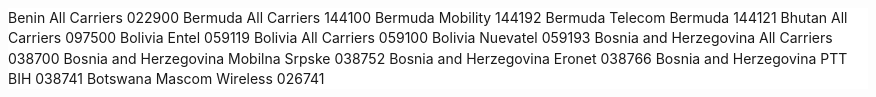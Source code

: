 <tr>
<td> Benin</td>
<td> All Carriers</td>
<td> 022900</td>
</tr>
<tr>
<td> Bermuda</td>
<td> All Carriers</td>
<td> 144100</td>
</tr>
<tr>
<td> Bermuda</td>
<td> Mobility</td>
<td> 144192</td>
</tr>
<tr>
<td> Bermuda</td>
<td> Telecom Bermuda</td>
<td> 144121</td>
</tr>
<tr>
<td> Bhutan</td>
<td> All Carriers</td>
<td> 097500</td>
</tr>
<tr>
<td> Bolivia</td>
<td> Entel</td>
<td> 059119</td>
</tr>
<tr>
<td> Bolivia</td>
<td> All Carriers</td>
<td> 059100</td>
</tr>
<tr>
<td> Bolivia</td>
<td> Nuevatel</td>
<td> 059193</td>
</tr>
<tr>
<td> Bosnia and Herzegovina</td>
<td> All Carriers</td>
<td> 038700</td>
</tr>
<tr>
<td> Bosnia and Herzegovina</td>
<td> Mobilna Srpske</td>
<td> 038752</td>
</tr>
<tr>
<td> Bosnia and Herzegovina</td>
<td> Eronet</td>
<td> 038766</td>
</tr>
<tr>
<td> Bosnia and Herzegovina</td>
<td> PTT BIH</td>
<td> 038741</td>
</tr>
<tr>
<td> Botswana</td>
<td> Mascom Wireless</td>
<td> 026741</td>